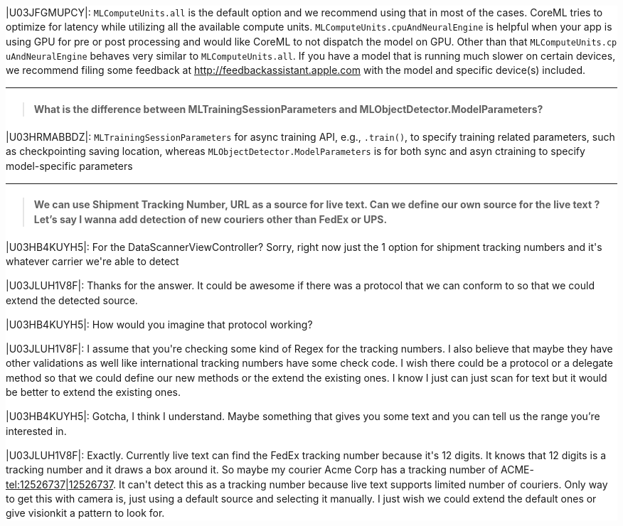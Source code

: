 
|U03JFGMUPCY|:
`MLComputeUnits.all` is the default option and we recommend using that in most of the cases. CoreML tries to optimize for latency while utilizing all the available compute units. `MLComputeUnits.cpuAndNeuralEngine` is helpful when your app is using GPU for pre or post processing and would like CoreML to not dispatch the model on GPU. Other than that `MLComputeUnits.cpuAndNeuralEngine` behaves very similar to `MLComputeUnits.all`. If you have a model that is running much slower on certain devices, we recommend filing some feedback at <http://feedbackassistant.apple.com> with the model and specific device(s) included.

--- 
> ####  What is the difference between MLTrainingSessionParameters and MLObjectDetector.ModelParameters?


|U03HRMABBDZ|:
`MLTrainingSessionParameters` for async training API, e.g., `.train()`, to specify training related parameters, such as checkpointing saving location, whereas `MLObjectDetector.ModelParameters` is for both sync and asyn ctraining to specify model-specific parameters

--- 
> ####  We can use Shipment Tracking Number, URL as a source for live text. Can we define our own source for the live text ? Let’s say I wanna add detection of new couriers other than FedEx or UPS. 


|U03HB4KUYH5|:
For the DataScannerViewController? Sorry, right now just the 1 option for shipment tracking numbers and it's whatever carrier we're able to detect

|U03JLUH1V8F|:
Thanks for the answer. It could be awesome if there was a protocol that we can conform to so that we could extend the detected source.

|U03HB4KUYH5|:
How would you imagine that protocol working?

|U03JLUH1V8F|:
I assume that you're checking some kind of Regex for the tracking numbers. I also believe that maybe they have other validations as well like international tracking numbers have some check code. I wish there could be a protocol or a delegate method so that we could define our new methods or the extend the existing ones. I know I just can just scan for text but it would be better to extend the existing ones. 

|U03HB4KUYH5|:
Gotcha, I think I understand. Maybe something that gives you some text and you can tell us the range you’re interested in.

|U03JLUH1V8F|:
Exactly. Currently live text can find the FedEx tracking number because it's 12 digits. It knows that 12 digits is a tracking number and it draws a box around it. So maybe my courier Acme Corp has a tracking number of ACME-<tel:12526737|12526737>. It can't detect this as a tracking number because live text supports limited number of couriers. Only way to get this with camera is, just using a default source and selecting it manually. I just wish we could extend the default ones or give visionkit a pattern to look for.
